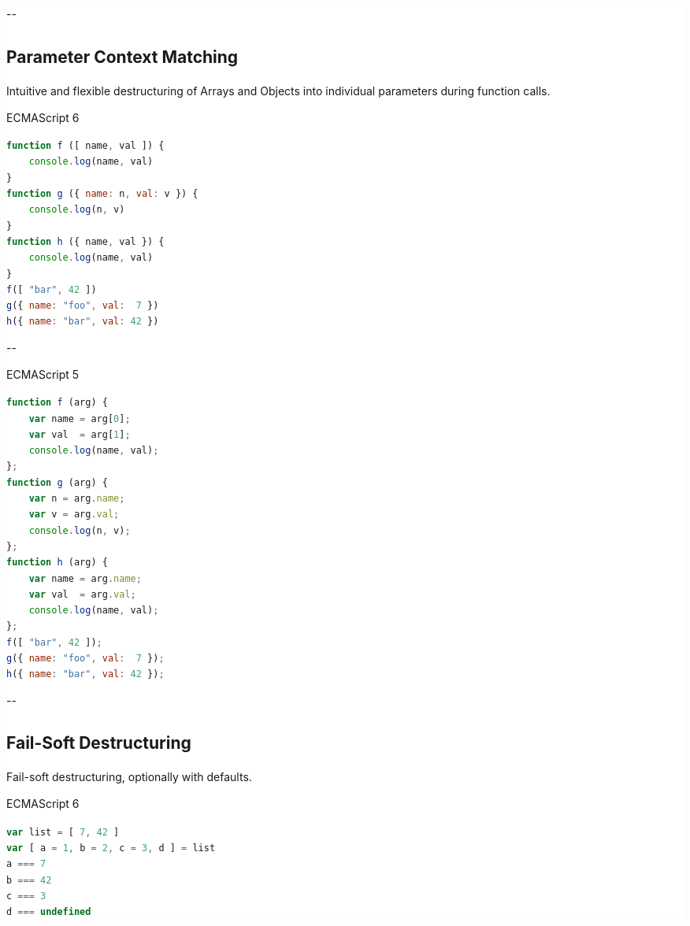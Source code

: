 --

## Parameter Context Matching

Intuitive and flexible destructuring of Arrays and Objects into individual parameters during function calls.

ECMAScript 6 
```javascript
function f ([ name, val ]) {
    console.log(name, val)
}
function g ({ name: n, val: v }) {
    console.log(n, v)
}
function h ({ name, val }) {
    console.log(name, val)
}
f([ "bar", 42 ])
g({ name: "foo", val:  7 })
h({ name: "bar", val: 42 })
```

--

ECMAScript 5 
```javascript
function f (arg) {
    var name = arg[0];
    var val  = arg[1];
    console.log(name, val);
};
function g (arg) {
    var n = arg.name;
    var v = arg.val;
    console.log(n, v);
};
function h (arg) {
    var name = arg.name;
    var val  = arg.val;
    console.log(name, val);
};
f([ "bar", 42 ]);
g({ name: "foo", val:  7 });
h({ name: "bar", val: 42 });
```

--

## Fail-Soft Destructuring

Fail-soft destructuring, optionally with defaults.

ECMAScript 6 
```javascript
var list = [ 7, 42 ]
var [ a = 1, b = 2, c = 3, d ] = list
a === 7
b === 42
c === 3
d === undefined
```
